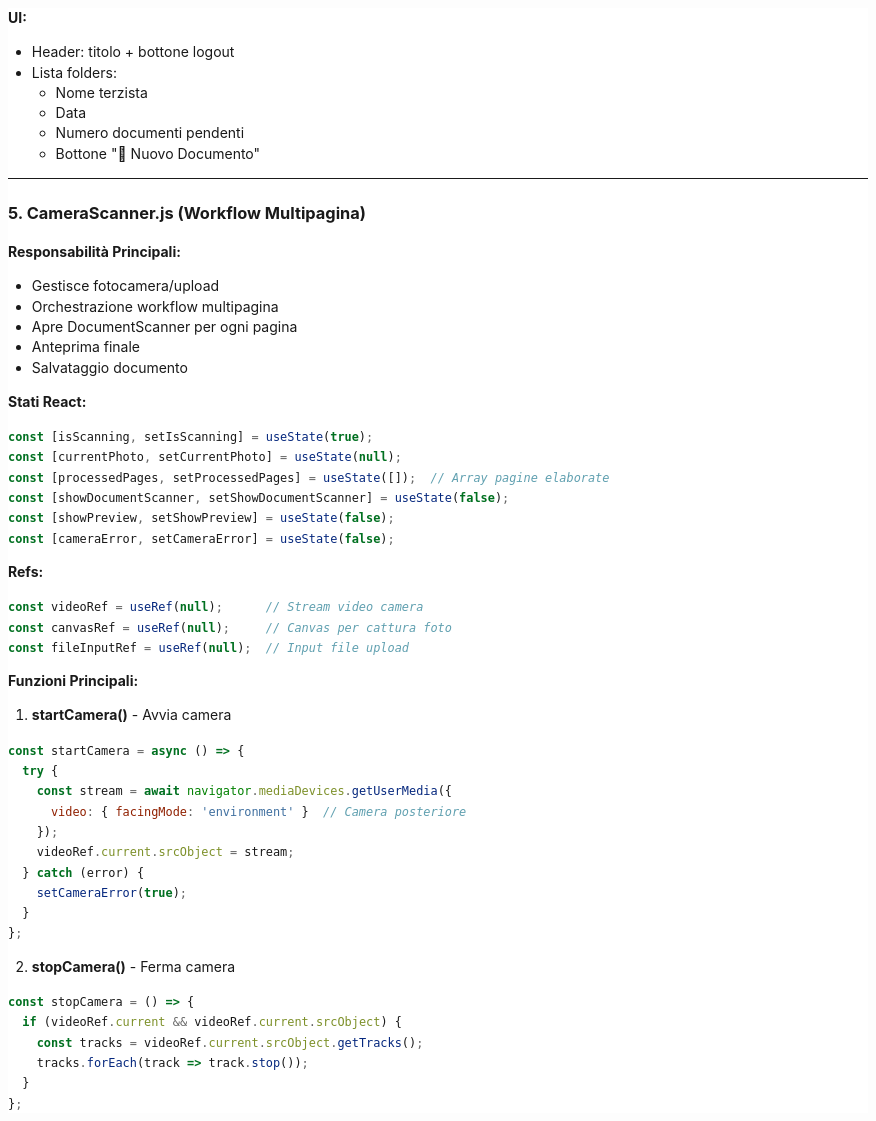```javascript
```

**UI:**
- Header: titolo + bottone logout
- Lista folders:
  - Nome terzista
  - Data
  - Numero documenti pendenti
  - Bottone "📄 Nuovo Documento"

---

### 5. CameraScanner.js (Workflow Multipagina)

**Responsabilità Principali:**
- Gestisce fotocamera/upload
- Orchestrazione workflow multipagina
- Apre DocumentScanner per ogni pagina
- Anteprima finale
- Salvataggio documento

**Stati React:**
```javascript
const [isScanning, setIsScanning] = useState(true);
const [currentPhoto, setCurrentPhoto] = useState(null);
const [processedPages, setProcessedPages] = useState([]);  // Array pagine elaborate
const [showDocumentScanner, setShowDocumentScanner] = useState(false);
const [showPreview, setShowPreview] = useState(false);
const [cameraError, setCameraError] = useState(false);
```

**Refs:**
```javascript
const videoRef = useRef(null);      // Stream video camera
const canvasRef = useRef(null);     // Canvas per cattura foto
const fileInputRef = useRef(null);  // Input file upload
```

**Funzioni Principali:**

1. **startCamera()** - Avvia camera
```javascript
const startCamera = async () => {
  try {
    const stream = await navigator.mediaDevices.getUserMedia({
      video: { facingMode: 'environment' }  // Camera posteriore
    });
    videoRef.current.srcObject = stream;
  } catch (error) {
    setCameraError(true);
  }
};
```

2. **stopCamera()** - Ferma camera
```javascript
const stopCamera = () => {
  if (videoRef.current && videoRef.current.srcObject) {
    const tracks = videoRef.current.srcObject.getTracks();
    tracks.forEach(track => track.stop());
  }
};
```

